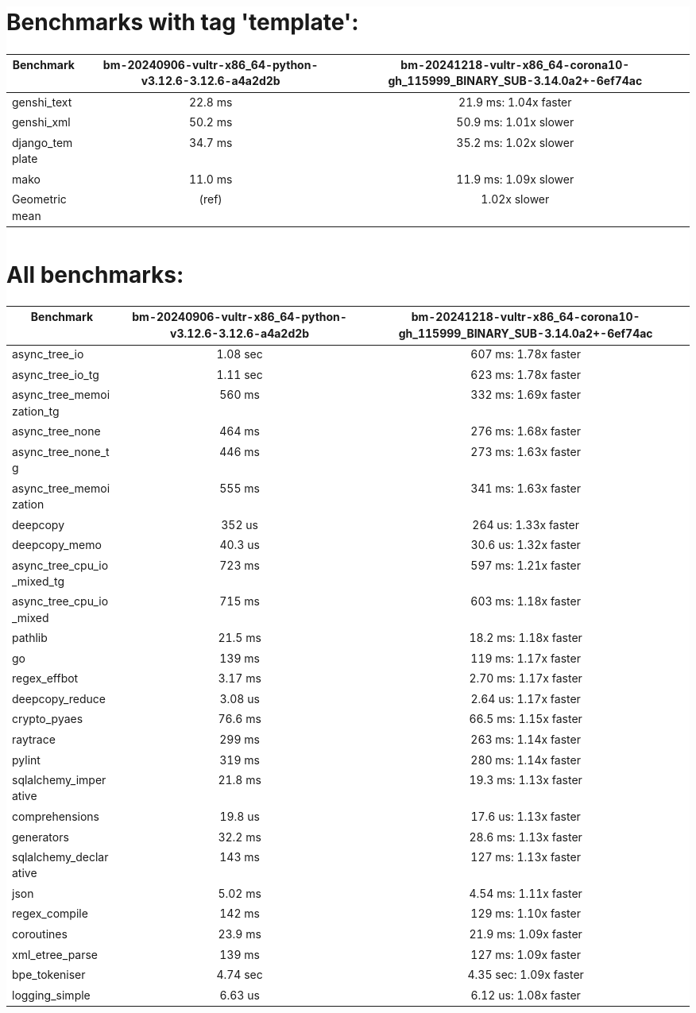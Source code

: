 Benchmarks with tag 'template':
===============================

| Benchmark       | bm-20240906-vultr-x86_64-python-v3.12.6-3.12.6-a4a2d2b | bm-20241218-vultr-x86_64-corona10-gh_115999_BINARY_SUB-3.14.0a2+-6ef74ac |
|-----------------|:------------------------------------------------------:|:------------------------------------------------------------------------:|
| genshi_text     | 22.8 ms                                                | 21.9 ms: 1.04x faster                                                    |
| genshi_xml      | 50.2 ms                                                | 50.9 ms: 1.01x slower                                                    |
| django_template | 34.7 ms                                                | 35.2 ms: 1.02x slower                                                    |
| mako            | 11.0 ms                                                | 11.9 ms: 1.09x slower                                                    |
| Geometric mean  | (ref)                                                  | 1.02x slower                                                             |

All benchmarks:
===============

| Benchmark                  | bm-20240906-vultr-x86_64-python-v3.12.6-3.12.6-a4a2d2b | bm-20241218-vultr-x86_64-corona10-gh_115999_BINARY_SUB-3.14.0a2+-6ef74ac |
|----------------------------|:------------------------------------------------------:|:------------------------------------------------------------------------:|
| async_tree_io              | 1.08 sec                                               | 607 ms: 1.78x faster                                                     |
| async_tree_io_tg           | 1.11 sec                                               | 623 ms: 1.78x faster                                                     |
| async_tree_memoization_tg  | 560 ms                                                 | 332 ms: 1.69x faster                                                     |
| async_tree_none            | 464 ms                                                 | 276 ms: 1.68x faster                                                     |
| async_tree_none_tg         | 446 ms                                                 | 273 ms: 1.63x faster                                                     |
| async_tree_memoization     | 555 ms                                                 | 341 ms: 1.63x faster                                                     |
| deepcopy                   | 352 us                                                 | 264 us: 1.33x faster                                                     |
| deepcopy_memo              | 40.3 us                                                | 30.6 us: 1.32x faster                                                    |
| async_tree_cpu_io_mixed_tg | 723 ms                                                 | 597 ms: 1.21x faster                                                     |
| async_tree_cpu_io_mixed    | 715 ms                                                 | 603 ms: 1.18x faster                                                     |
| pathlib                    | 21.5 ms                                                | 18.2 ms: 1.18x faster                                                    |
| go                         | 139 ms                                                 | 119 ms: 1.17x faster                                                     |
| regex_effbot               | 3.17 ms                                                | 2.70 ms: 1.17x faster                                                    |
| deepcopy_reduce            | 3.08 us                                                | 2.64 us: 1.17x faster                                                    |
| crypto_pyaes               | 76.6 ms                                                | 66.5 ms: 1.15x faster                                                    |
| raytrace                   | 299 ms                                                 | 263 ms: 1.14x faster                                                     |
| pylint                     | 319 ms                                                 | 280 ms: 1.14x faster                                                     |
| sqlalchemy_imperative      | 21.8 ms                                                | 19.3 ms: 1.13x faster                                                    |
| comprehensions             | 19.8 us                                                | 17.6 us: 1.13x faster                                                    |
| generators                 | 32.2 ms                                                | 28.6 ms: 1.13x faster                                                    |
| sqlalchemy_declarative     | 143 ms                                                 | 127 ms: 1.13x faster                                                     |
| json                       | 5.02 ms                                                | 4.54 ms: 1.11x faster                                                    |
| regex_compile              | 142 ms                                                 | 129 ms: 1.10x faster                                                     |
| coroutines                 | 23.9 ms                                                | 21.9 ms: 1.09x faster                                                    |
| xml_etree_parse            | 139 ms                                                 | 127 ms: 1.09x faster                                                     |
| bpe_tokeniser              | 4.74 sec                                               | 4.35 sec: 1.09x faster                                                   |
| logging_simple             | 6.63 us                                                | 6.12 us: 1.08x faster                                                    |